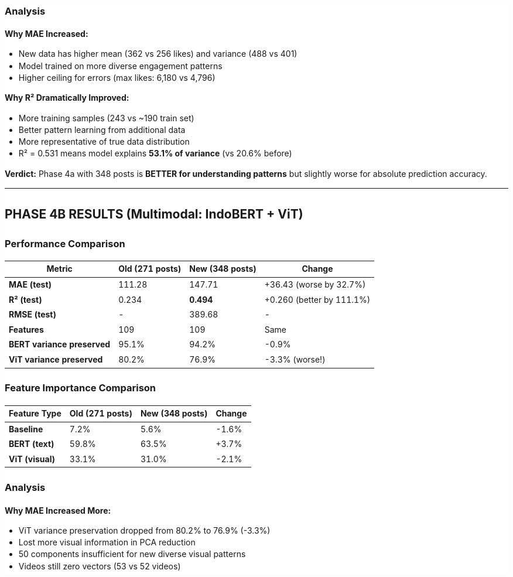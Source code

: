 ### Analysis

**Why MAE Increased:**
- New data has higher mean (362 vs 256 likes) and variance (488 vs 401)
- Model trained on more diverse engagement patterns
- Higher ceiling for errors (max likes: 6,180 vs 4,796)

**Why R² Dramatically Improved:**
- More training samples (243 vs ~190 train set)
- Better pattern learning from additional data
- More representative of true data distribution
- R² = 0.531 means model explains **53.1% of variance** (vs 20.6% before)

**Verdict:** Phase 4a with 348 posts is **BETTER for understanding patterns** but slightly worse for absolute prediction accuracy.

---

## PHASE 4B RESULTS (Multimodal: IndoBERT + ViT)

### Performance Comparison

| Metric | Old (271 posts) | New (348 posts) | Change |
|--------|----------------|----------------|--------|
| **MAE (test)** | 111.28 | 147.71 | +36.43 (worse by 32.7%) |
| **R² (test)** | 0.234 | **0.494** | +0.260 (better by 111.1%) |
| **RMSE (test)** | - | 389.68 | - |
| **Features** | 109 | 109 | Same |
| **BERT variance preserved** | 95.1% | 94.2% | -0.9% |
| **ViT variance preserved** | 80.2% | 76.9% | -3.3% (worse!) |

### Feature Importance Comparison

| Feature Type | Old (271 posts) | New (348 posts) | Change |
|--------------|----------------|----------------|--------|
| **Baseline** | 7.2% | 5.6% | -1.6% |
| **BERT (text)** | 59.8% | 63.5% | +3.7% |
| **ViT (visual)** | 33.1% | 31.0% | -2.1% |

### Analysis

**Why MAE Increased More:**
- ViT variance preservation dropped from 80.2% to 76.9% (-3.3%)
- Lost more visual information in PCA reduction
- 50 components insufficient for new diverse visual patterns
- Videos still zero vectors (53 vs 52 videos)
